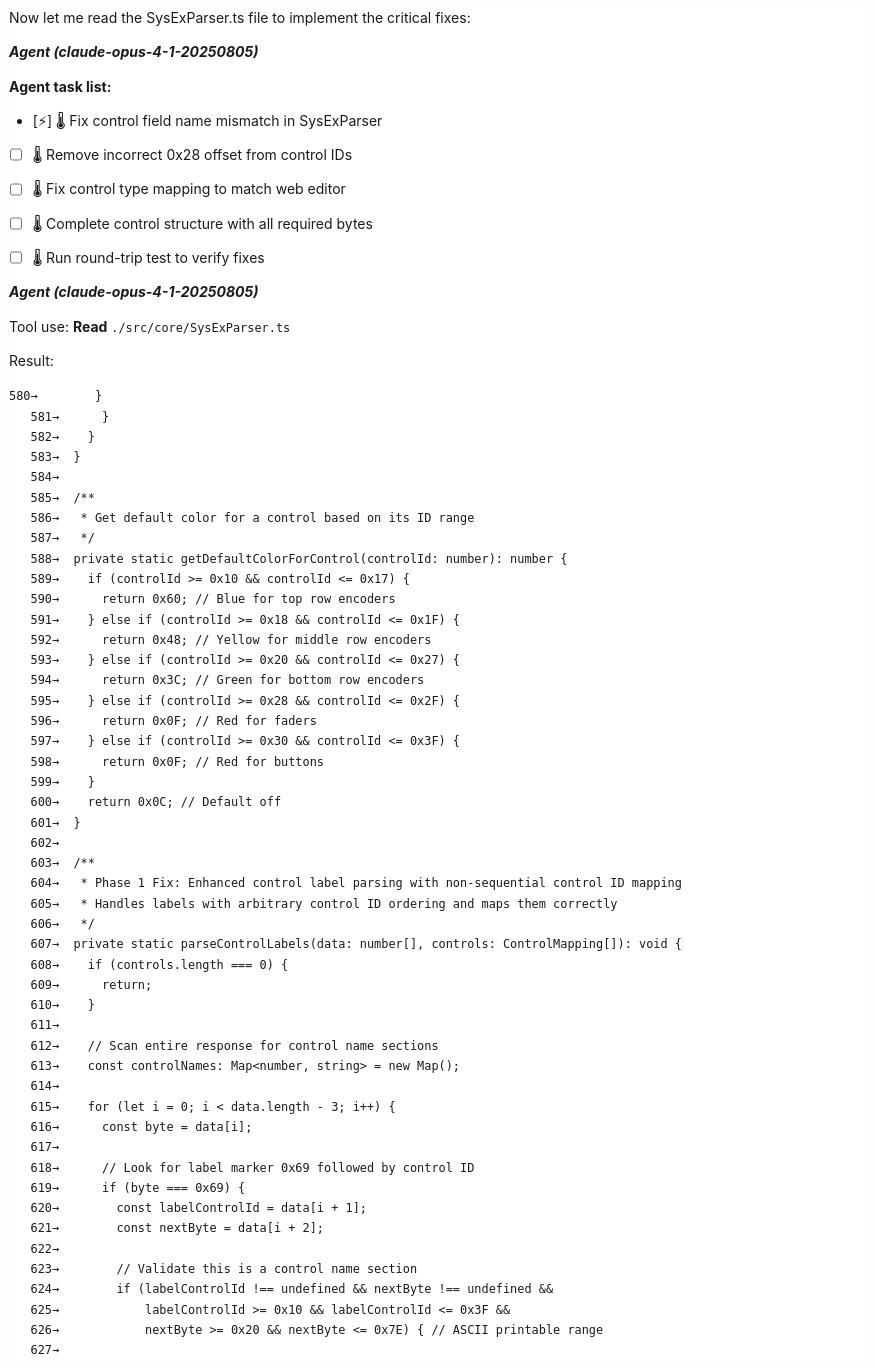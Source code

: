 Now let me read the SysExParser.ts file to implement the critical fixes:

_**Agent (claude-opus-4-1-20250805)**_

**Agent task list:**
- [⚡] 🌡️ Fix control field name mismatch in SysExParser
- [ ] 🌡️ Remove incorrect 0x28 offset from control IDs
- [ ] 🌡️ Fix control type mapping to match web editor
- [ ] 🌡️ Complete control structure with all required bytes
- [ ] 🌡️ Run round-trip test to verify fixes


_**Agent (claude-opus-4-1-20250805)**_

Tool use: **Read** `./src/core/SysExParser.ts`

Result:

```
580→        }
   581→      }
   582→    }
   583→  }
   584→
   585→  /**
   586→   * Get default color for a control based on its ID range
   587→   */
   588→  private static getDefaultColorForControl(controlId: number): number {
   589→    if (controlId >= 0x10 && controlId <= 0x17) {
   590→      return 0x60; // Blue for top row encoders
   591→    } else if (controlId >= 0x18 && controlId <= 0x1F) {
   592→      return 0x48; // Yellow for middle row encoders
   593→    } else if (controlId >= 0x20 && controlId <= 0x27) {
   594→      return 0x3C; // Green for bottom row encoders
   595→    } else if (controlId >= 0x28 && controlId <= 0x2F) {
   596→      return 0x0F; // Red for faders
   597→    } else if (controlId >= 0x30 && controlId <= 0x3F) {
   598→      return 0x0F; // Red for buttons
   599→    }
   600→    return 0x0C; // Default off
   601→  }
   602→
   603→  /**
   604→   * Phase 1 Fix: Enhanced control label parsing with non-sequential control ID mapping
   605→   * Handles labels with arbitrary control ID ordering and maps them correctly
   606→   */
   607→  private static parseControlLabels(data: number[], controls: ControlMapping[]): void {
   608→    if (controls.length === 0) {
   609→      return;
   610→    }
   611→
   612→    // Scan entire response for control name sections
   613→    const controlNames: Map<number, string> = new Map();
   614→
   615→    for (let i = 0; i < data.length - 3; i++) {
   616→      const byte = data[i];
   617→
   618→      // Look for label marker 0x69 followed by control ID
   619→      if (byte === 0x69) {
   620→        const labelControlId = data[i + 1];
   621→        const nextByte = data[i + 2];
   622→
   623→        // Validate this is a control name section
   624→        if (labelControlId !== undefined && nextByte !== undefined &&
   625→            labelControlId >= 0x10 && labelControlId <= 0x3F &&
   626→            nextByte >= 0x20 && nextByte <= 0x7E) { // ASCII printable range
   627→
```